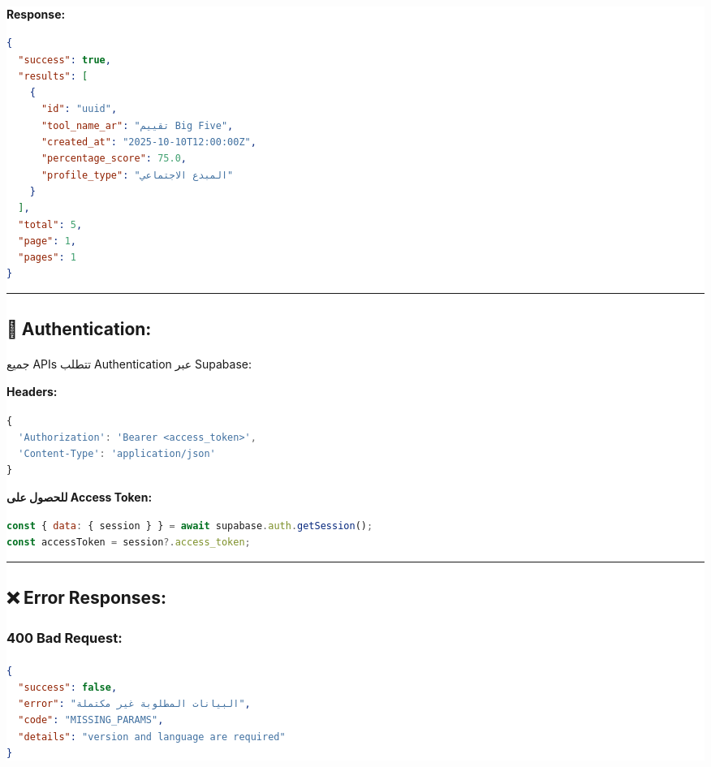 **Response:**
```json
{
  "success": true,
  "results": [
    {
      "id": "uuid",
      "tool_name_ar": "تقييم Big Five",
      "created_at": "2025-10-10T12:00:00Z",
      "percentage_score": 75.0,
      "profile_type": "المبدع الاجتماعي"
    }
  ],
  "total": 5,
  "page": 1,
  "pages": 1
}
```

---

## 🔐 Authentication:

جميع APIs تتطلب Authentication عبر Supabase:

**Headers:**
```javascript
{
  'Authorization': 'Bearer <access_token>',
  'Content-Type': 'application/json'
}
```

**للحصول على Access Token:**
```javascript
const { data: { session } } = await supabase.auth.getSession();
const accessToken = session?.access_token;
```

---

## ❌ Error Responses:

### **400 Bad Request:**
```json
{
  "success": false,
  "error": "البيانات المطلوبة غير مكتملة",
  "code": "MISSING_PARAMS",
  "details": "version and language are required"
}
```
